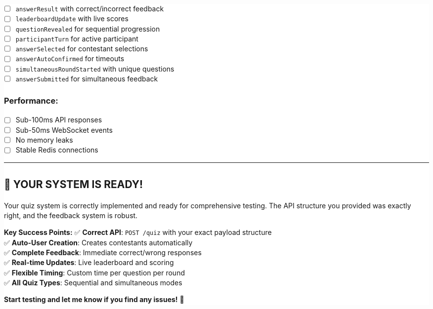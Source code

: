 - [ ] `answerResult` with correct/incorrect feedback
- [ ] `leaderboardUpdate` with live scores
- [ ] `questionRevealed` for sequential progression
- [ ] `participantTurn` for active participant
- [ ] `answerSelected` for contestant selections
- [ ] `answerAutoConfirmed` for timeouts
- [ ] `simultaneousRoundStarted` with unique questions
- [ ] `answerSubmitted` for simultaneous feedback

### Performance:

- [ ] Sub-100ms API responses
- [ ] Sub-50ms WebSocket events
- [ ] No memory leaks
- [ ] Stable Redis connections

---

## 🎯 **YOUR SYSTEM IS READY!**

Your quiz system is correctly implemented and ready for comprehensive testing. The API structure you provided was exactly right, and the feedback system is robust.

**Key Success Points:**
✅ **Correct API**: `POST /quiz` with your exact payload structure  
✅ **Auto-User Creation**: Creates contestants automatically  
✅ **Complete Feedback**: Immediate correct/wrong responses  
✅ **Real-time Updates**: Live leaderboard and scoring  
✅ **Flexible Timing**: Custom time per question per round  
✅ **All Quiz Types**: Sequential and simultaneous modes

**Start testing and let me know if you find any issues!** 🚀

